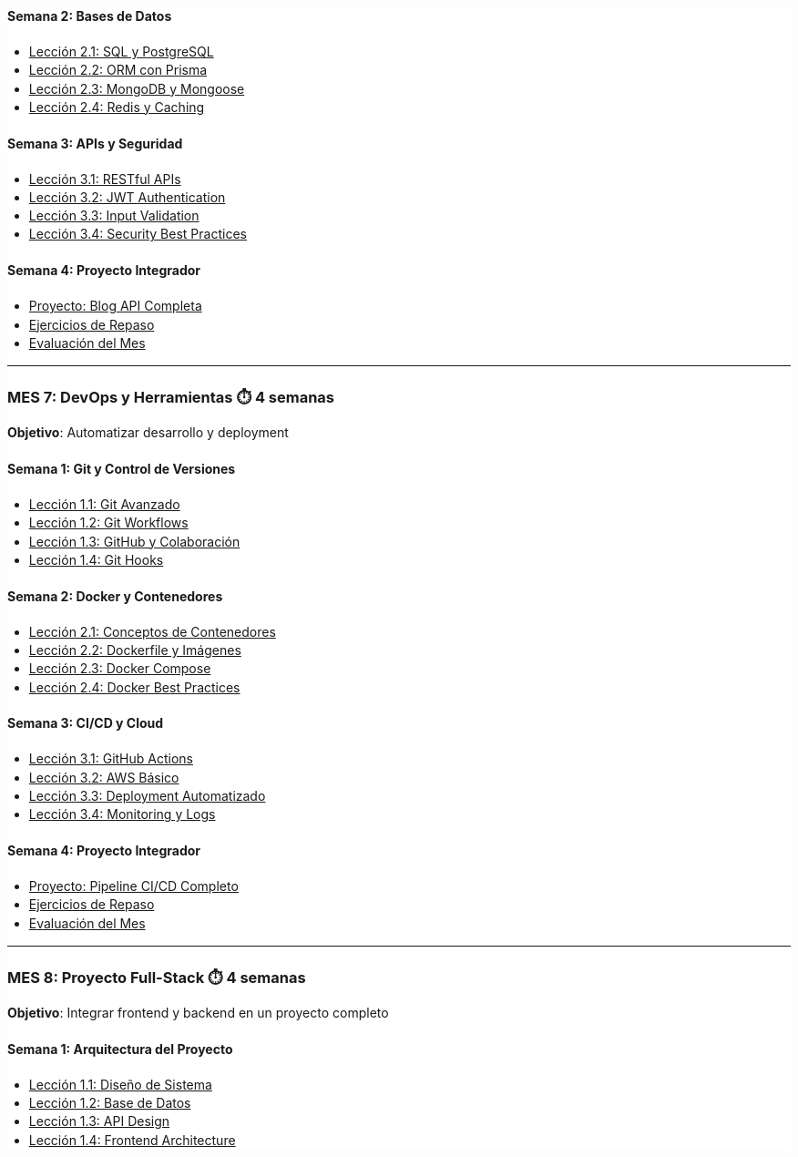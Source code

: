 #### **Semana 2: Bases de Datos**
- [Lección 2.1: SQL y PostgreSQL](./AÑO-1/MES-6/SEMANA-2/01-sql-postgresql.md)
- [Lección 2.2: ORM con Prisma](./AÑO-1/MES-6/SEMANA-2/02-orm-prisma.md)
- [Lección 2.3: MongoDB y Mongoose](./AÑO-1/MES-6/SEMANA-2/03-mongodb-mongoose.md)
- [Lección 2.4: Redis y Caching](./AÑO-1/MES-6/SEMANA-2/04-redis-caching.md)

#### **Semana 3: APIs y Seguridad**
- [Lección 3.1: RESTful APIs](./AÑO-1/MES-6/SEMANA-3/01-restful-apis.md)
- [Lección 3.2: JWT Authentication](./AÑO-1/MES-6/SEMANA-3/02-jwt-authentication.md)
- [Lección 3.3: Input Validation](./AÑO-1/MES-6/SEMANA-3/03-input-validation.md)
- [Lección 3.4: Security Best Practices](./AÑO-1/MES-6/SEMANA-3/04-security-best-practices.md)

#### **Semana 4: Proyecto Integrador**
- [Proyecto: Blog API Completa](./AÑO-1/MES-6/SEMANA-4/01-proyecto-blog-api.md)
- [Ejercicios de Repaso](./AÑO-1/MES-6/SEMANA-4/02-ejercicios-repaso.md)
- [Evaluación del Mes](./AÑO-1/MES-6/SEMANA-4/03-evaluacion-mes.md)

---

### **MES 7: DevOps y Herramientas** ⏱️ 4 semanas
**Objetivo**: Automatizar desarrollo y deployment

#### **Semana 1: Git y Control de Versiones**
- [Lección 1.1: Git Avanzado](./AÑO-1/MES-7/SEMANA-1/01-git-avanzado.md)
- [Lección 1.2: Git Workflows](./AÑO-1/MES-7/SEMANA-1/02-git-workflows.md)
- [Lección 1.3: GitHub y Colaboración](./AÑO-1/MES-7/SEMANA-1/03-github-colaboracion.md)
- [Lección 1.4: Git Hooks](./AÑO-1/MES-7/SEMANA-1/04-git-hooks.md)

#### **Semana 2: Docker y Contenedores**
- [Lección 2.1: Conceptos de Contenedores](./AÑO-1/MES-7/SEMANA-2/01-conceptos-contenedores.md)
- [Lección 2.2: Dockerfile y Imágenes](./AÑO-1/MES-7/SEMANA-2/02-dockerfile-imagenes.md)
- [Lección 2.3: Docker Compose](./AÑO-1/MES-7/SEMANA-2/03-docker-compose.md)
- [Lección 2.4: Docker Best Practices](./AÑO-1/MES-7/SEMANA-2/04-docker-best-practices.md)

#### **Semana 3: CI/CD y Cloud**
- [Lección 3.1: GitHub Actions](./AÑO-1/MES-7/SEMANA-3/01-github-actions.md)
- [Lección 3.2: AWS Básico](./AÑO-1/MES-7/SEMANA-3/02-aws-basico.md)
- [Lección 3.3: Deployment Automatizado](./AÑO-1/MES-7/SEMANA-3/03-deployment-automatizado.md)
- [Lección 3.4: Monitoring y Logs](./AÑO-1/MES-7/SEMANA-3/04-monitoring-logs.md)

#### **Semana 4: Proyecto Integrador**
- [Proyecto: Pipeline CI/CD Completo](./AÑO-1/MES-7/SEMANA-4/01-proyecto-cicd.md)
- [Ejercicios de Repaso](./AÑO-1/MES-7/SEMANA-4/02-ejercicios-repaso.md)
- [Evaluación del Mes](./AÑO-1/MES-7/SEMANA-4/03-evaluacion-mes.md)

---

### **MES 8: Proyecto Full-Stack** ⏱️ 4 semanas
**Objetivo**: Integrar frontend y backend en un proyecto completo

#### **Semana 1: Arquitectura del Proyecto**
- [Lección 1.1: Diseño de Sistema](./AÑO-1/MES-8/SEMANA-1/01-diseno-sistema.md)
- [Lección 1.2: Base de Datos](./AÑO-1/MES-8/SEMANA-1/02-base-datos.md)
- [Lección 1.3: API Design](./AÑO-1/MES-8/SEMANA-1/03-api-design.md)
- [Lección 1.4: Frontend Architecture](./AÑO-1/MES-8/SEMANA-1/04-frontend-architecture.md)
